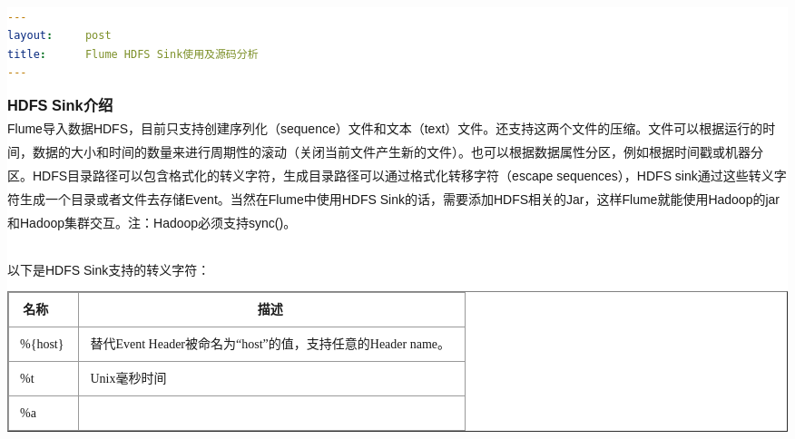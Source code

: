 ```yaml
---
layout:     post
title:      Flume HDFS Sink使用及源码分析
---
```

<div id="article_content" class="article_content clearfix csdn-tracking-statistics" data-pid="blog" data-mod="popu_307" data-dsm="post">
								            <link rel="stylesheet" href="https://csdnimg.cn/release/phoenix/template/css/ck_htmledit_views-f76675cdea.css">
						<div class="htmledit_views" id="content_views">
                
<h3 style="margin:0px; padding:0px; font-family:Arial; line-height:26px">HDFS Sink介绍</h3>
<p style="margin-top:0px; margin-bottom:0px; padding-top:0px; padding-bottom:0px; font-family:Arial; font-size:14px; line-height:26px">
Flume导入数据HDFS，目前只支持创建序列化（sequence）文件和文本（text）文件。还支持这两个文件的压缩。文件可以根据运行的时间，数据的大小和时间的数量来进行周期性的滚动（关闭当前文件产生新的文件）。也可以根据数据属性分区，例如根据时间戳或机器分区。HDFS目录路径可以包含格式化的转义字符，生成目录路径可以通过格式化转移字符（escape sequences），HDFS sink通过这些转义字符生成一个目录或者文件去存储Event。当然在Flume中使用HDFS Sink的话，需要添加HDFS相关的Jar，这样Flume就能使用Hadoop的jar和Hadoop集群交互。注：Hadoop必须支持sync()。<br>
<br>
以下是HDFS Sink支持的转义字符：<br>
</p>
<p style="margin-top:0px; margin-bottom:0px; padding-top:0px; padding-bottom:0px; font-family:Arial; font-size:14px; line-height:26px">
</p>
<div style="font-family:Arial; font-size:14px; line-height:26px">
<table border="1" cellpadding="2" cellspacing="0" style="border-collapse:collapse; margin-top:10px; margin-bottom:10px; background-color:inherit">
<colgroup style="background-color:inherit"></colgroup>
<thead style="background-color:inherit">
<tr style="background-color:inherit">
<th style="word-break:break-all; border:1px solid rgb(153,153,153); padding:5px 16px 5px 12px; min-height:25px; min-width:25px; height:25px; background-color:inherit">
<span style="font-family:'Microsoft Yahei'; background-color:inherit">名称    </span></th>
<th style="word-break:break-all; border:1px solid rgb(153,153,153); padding:5px 16px 5px 12px; min-height:25px; min-width:25px; height:25px; background-color:inherit">
<span style="font-family:'Microsoft Yahei'; background-color:inherit">描述</span></th>
</tr>
</thead>
<tbody style="background-color:inherit">
<tr style="background-color:inherit">
<td style="word-break:break-all; border:1px solid rgb(153,153,153); padding:5px 16px 5px 12px; min-height:25px; min-width:25px; height:25px; background-color:inherit">
<span style="font-family:'Microsoft Yahei'; background-color:inherit">%{host}</span></td>
<td style="word-break:break-all; border:1px solid rgb(153,153,153); padding:5px 16px 5px 12px; min-height:25px; min-width:25px; height:25px; background-color:inherit">
<span style="font-family:'Microsoft Yahei'; background-color:inherit">替代Event Header被命名为“host”的值，支持任意的Header name。</span></td>
</tr>
<tr style="background-color:inherit">
<td style="word-break:break-all; border:1px solid rgb(153,153,153); padding:5px 16px 5px 12px; min-height:25px; min-width:25px; height:25px; background-color:inherit">
<span style="font-family:'Microsoft Yahei'; background-color:inherit">%t</span></td>
<td style="word-break:break-all; border:1px solid rgb(153,153,153); padding:5px 16px 5px 12px; min-height:25px; min-width:25px; height:25px; background-color:inherit">
<span style="font-family:'Microsoft Yahei'; background-color:inherit">Unix毫秒时间</span></td>
</tr>
<tr style="background-color:inherit">
<td style="word-break:break-all; border:1px solid rgb(153,153,153); padding:5px 16px 5px 12px; min-height:25px; min-width:25px; height:25px; background-color:inherit">
<span style="font-family:'Microsoft Yahei'; background-color:inherit">%a</span></td>
<td style="word-break:break-all; border:1px solid rgb(153,153,153); padding:5px 16px 5px 12px; min-height:25px; min-width:25px; height:25px; background-color:inherit">